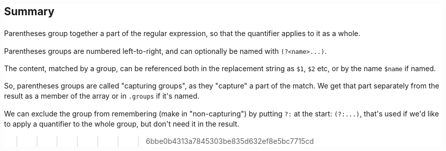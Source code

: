 ## Summary

Parentheses group together a part of the regular expression, so that the quantifier applies to it as a whole.

Parentheses groups are numbered left-to-right, and can optionally be named with  `(?<name>...)`.

The content, matched by a group, can be referenced both in the replacement string as `$1`, `$2` etc, or by the name `$name` if named.

So, parentheses groups are called "capturing groups", as they "capture" a part of the match. We get that part separately from the result as a member of the array or in `.groups` if it's named.

We can exclude the group from remembering (make in "non-capturing") by putting `?:` at the start: `(?:...)`, that's used if we'd like to apply a quantifier to the whole group, but don't need it in the result.
>>>>>>> 6bbe0b4313a7845303be835d632ef8e5bc7715cd
